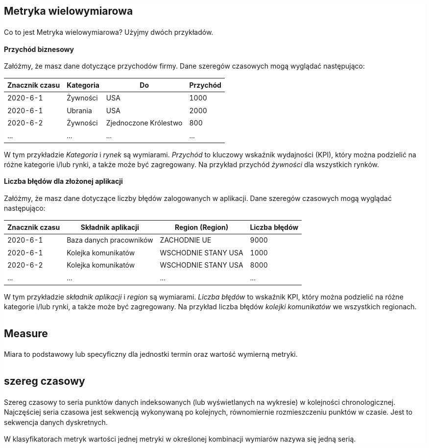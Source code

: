 ## <a name="multi-dimensional-metric"></a>Metryka wielowymiarowa

Co to jest Metryka wielowymiarowa? Użyjmy dwóch przykładów. 

**Przychód biznesowy**

Załóżmy, że masz dane dotyczące przychodów firmy. Dane szeregów czasowych mogą wyglądać następująco:

| Znacznik czasu | Kategoria | Do | Przychód |
| ----------|----------|--------|----- |
| 2020-6-1 | Żywności | USA | 1000 |
| 2020-6-1 | Ubrania | USA | 2000 |
| 2020-6-2 | Żywności | Zjednoczone Królestwo | 800 | 
| ...      | ...  |... | ... |

W tym przykładzie *Kategoria* i *rynek* są wymiarami. *Przychód* to kluczowy wskaźnik wydajności (KPI), który można podzielić na różne kategorie i/lub rynki, a także może być zagregowany. Na przykład przychód *żywności* dla wszystkich rynków.
 
**Liczba błędów dla złożonej aplikacji**

Załóżmy, że masz dane dotyczące liczby błędów zalogowanych w aplikacji. Dane szeregów czasowych mogą wyglądać następująco:

| Znacznik czasu | Składnik aplikacji | Region (Region) | Liczba błędów |
| ----------|----------|--------|----- |
| 2020-6-1 | Baza danych pracowników | ZACHODNIE UE | 9000 |
| 2020-6-1 | Kolejka komunikatów | WSCHODNIE STANY USA | 1000 |
| 2020-6-2 | Kolejka komunikatów | WSCHODNIE STANY USA | 8000| 
| ...      | ...           | ...     |  ...|

W tym przykładzie *składnik aplikacji* i *region* są wymiarami. *Liczba błędów* to wskaźnik KPI, który można podzielić na różne kategorie i/lub rynki, a także może być zagregowany. Na przykład liczba błędów *kolejki komunikatów* we wszystkich regionach.

## <a name="measure"></a>Measure

Miara to podstawowy lub specyficzny dla jednostki termin oraz wartość wymierną metryki.

## <a name="time-series"></a>szereg czasowy

Szereg czasowy to seria punktów danych indeksowanych (lub wyświetlanych na wykresie) w kolejności chronologicznej. Najczęściej seria czasowa jest sekwencją wykonywaną po kolejnych, równomiernie rozmieszczeniu punktów w czasie. Jest to sekwencja danych dyskretnych.

W klasyfikatorach metryk wartości jednej metryki w określonej kombinacji wymiarów nazywa się jedną serią.

